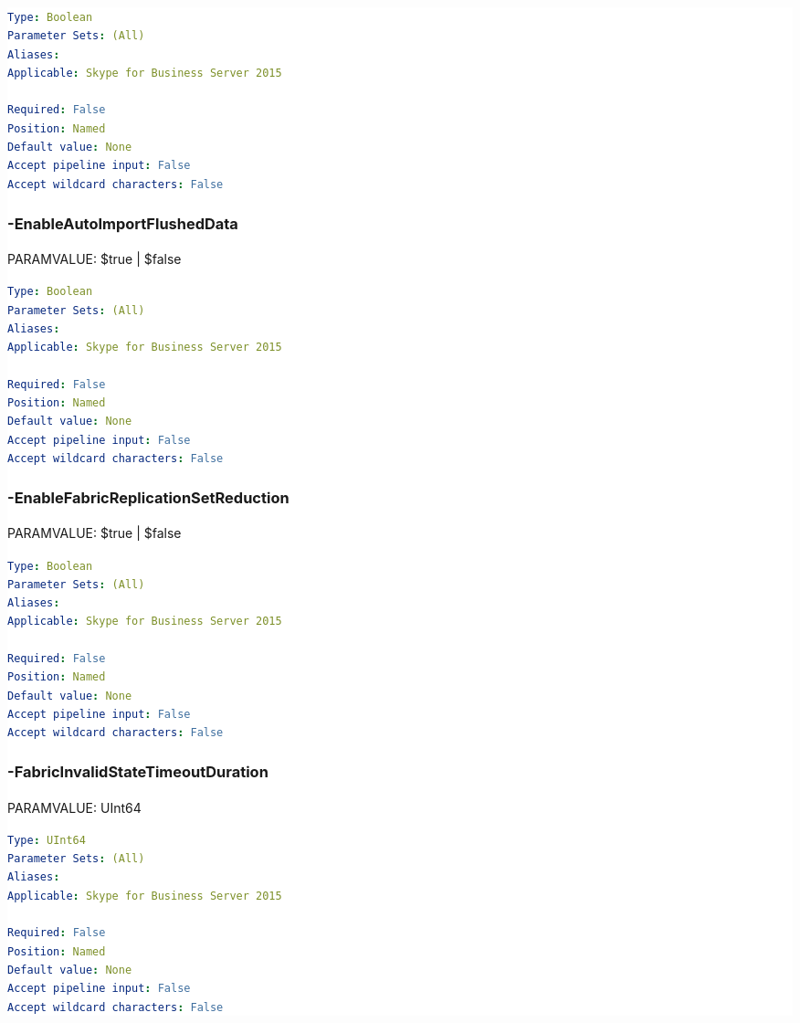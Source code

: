 ```yaml
Type: Boolean
Parameter Sets: (All)
Aliases: 
Applicable: Skype for Business Server 2015

Required: False
Position: Named
Default value: None
Accept pipeline input: False
Accept wildcard characters: False
```

### -EnableAutoImportFlushedData
PARAMVALUE: $true | $false

```yaml
Type: Boolean
Parameter Sets: (All)
Aliases: 
Applicable: Skype for Business Server 2015

Required: False
Position: Named
Default value: None
Accept pipeline input: False
Accept wildcard characters: False
```

### -EnableFabricReplicationSetReduction
PARAMVALUE: $true | $false

```yaml
Type: Boolean
Parameter Sets: (All)
Aliases: 
Applicable: Skype for Business Server 2015

Required: False
Position: Named
Default value: None
Accept pipeline input: False
Accept wildcard characters: False
```

### -FabricInvalidStateTimeoutDuration
PARAMVALUE: UInt64

```yaml
Type: UInt64
Parameter Sets: (All)
Aliases: 
Applicable: Skype for Business Server 2015

Required: False
Position: Named
Default value: None
Accept pipeline input: False
Accept wildcard characters: False
```
